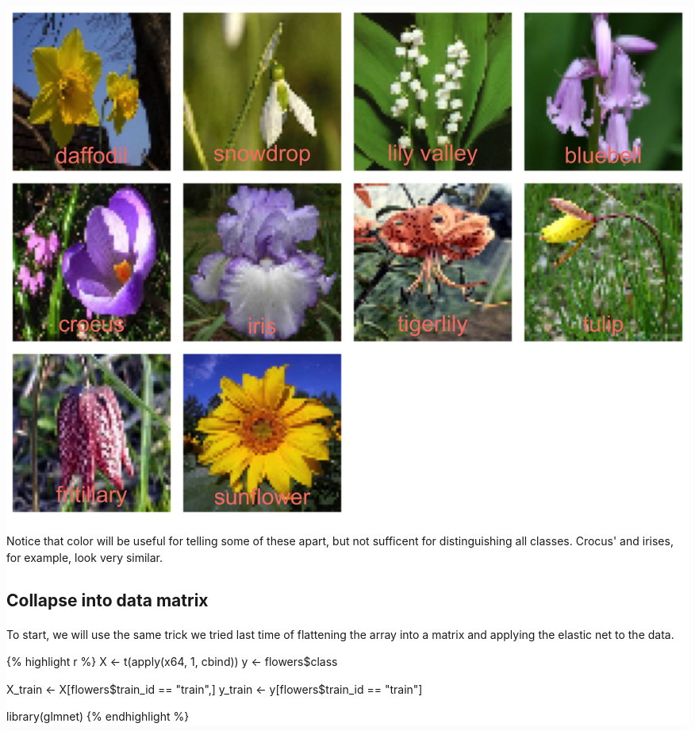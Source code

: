 <img src="../assets/2017-10-31-class18/unnamed-chunk-4-1.png" title="plot of chunk unnamed-chunk-4" alt="plot of chunk unnamed-chunk-4" width="100%" />

Notice that color will be useful for telling some of these apart, but
not sufficent for distinguishing all classes. Crocus' and irises,
for example, look very similar.

## Collapse into data matrix

To start, we will use the same trick we tried last time of flattening
the array into a matrix and applying the elastic net to the data.


{% highlight r %}
X <- t(apply(x64, 1, cbind))
y <- flowers$class

X_train <- X[flowers$train_id == "train",]
y_train <- y[flowers$train_id == "train"]

library(glmnet)
{% endhighlight %}
